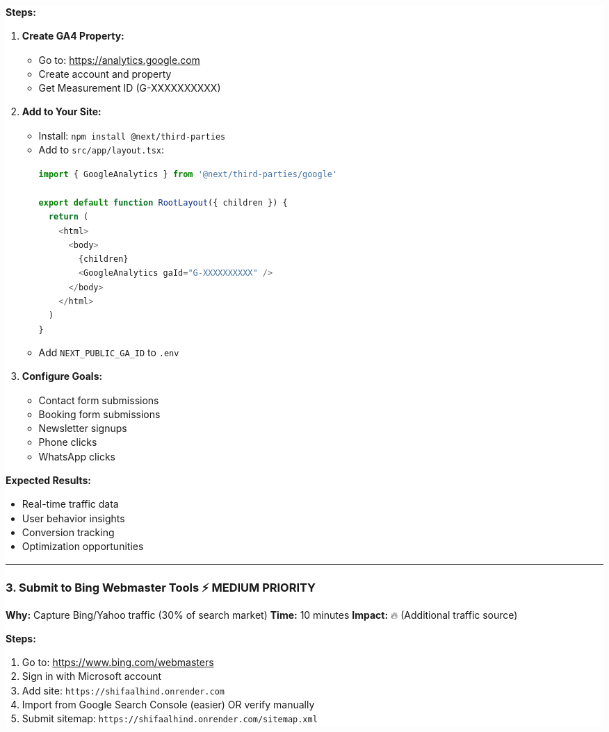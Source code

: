 **Steps:**

1. **Create GA4 Property:**
   - Go to: https://analytics.google.com
   - Create account and property
   - Get Measurement ID (G-XXXXXXXXXX)

2. **Add to Your Site:**
   - Install: `npm install @next/third-parties`
   - Add to `src/app/layout.tsx`:
     ```typescript
     import { GoogleAnalytics } from '@next/third-parties/google'

     export default function RootLayout({ children }) {
       return (
         <html>
           <body>
             {children}
             <GoogleAnalytics gaId="G-XXXXXXXXXX" />
           </body>
         </html>
       )
     }
     ```
   - Add `NEXT_PUBLIC_GA_ID` to `.env`

3. **Configure Goals:**
   - Contact form submissions
   - Booking form submissions
   - Newsletter signups
   - Phone clicks
   - WhatsApp clicks

**Expected Results:**
- Real-time traffic data
- User behavior insights
- Conversion tracking
- Optimization opportunities

---

### **3. Submit to Bing Webmaster Tools** ⚡ MEDIUM PRIORITY

**Why:** Capture Bing/Yahoo traffic (30% of search market)
**Time:** 10 minutes
**Impact:** 🔥 (Additional traffic source)

**Steps:**

1. Go to: https://www.bing.com/webmasters
2. Sign in with Microsoft account
3. Add site: `https://shifaalhind.onrender.com`
4. Import from Google Search Console (easier) OR verify manually
5. Submit sitemap: `https://shifaalhind.onrender.com/sitemap.xml`
